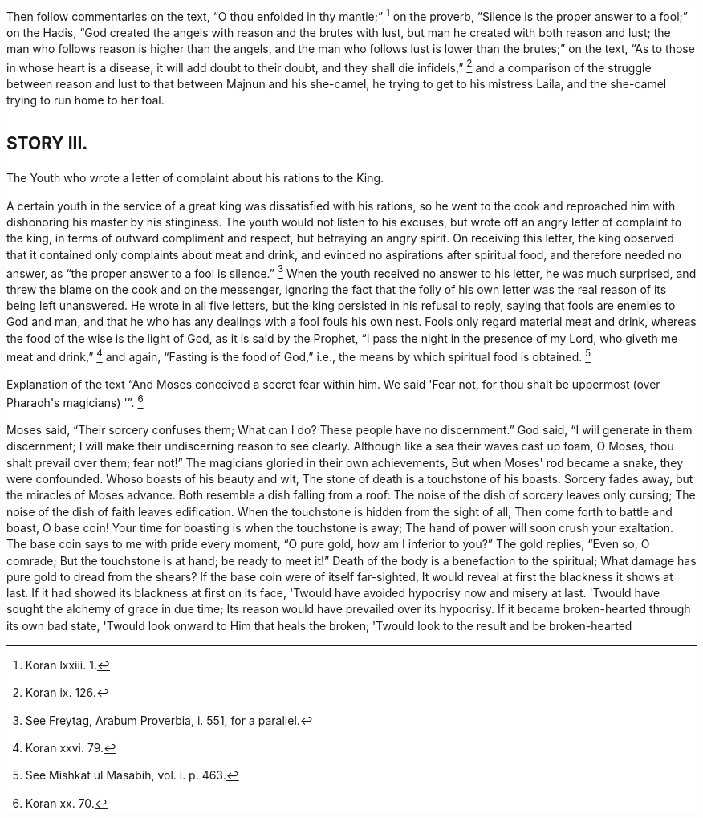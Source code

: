 Then follow commentaries on the text, “O thou enfolded in thy mantle;” [^2_34] on the proverb, “Silence is the proper answer to a fool;” on the Hadis, “God created the angels with reason and the brutes with lust, but man he created with both reason and lust; the man who follows reason is higher than the angels, and the man who follows lust is lower than the brutes;” on the text, “As to those in whose heart is a disease, it will add doubt to their doubt, and they shall die infidels,” [^2_35] and a comparison of the struggle between reason and lust to that between Majnun and his she-camel, he trying to get to his mistress Laila, and the she-camel trying to run home to her foal.




## STORY III.

The Youth who wrote a letter of complaint about his rations to the King.

A certain youth in the service of a great king was dissatisfied with his rations, so he went to the cook and reproached him with dishonoring his master by his stinginess. The youth would not listen to his excuses, but wrote off an angry letter of complaint to the king, in terms of outward compliment and respect, but betraying an angry spirit. On receiving this letter, the king observed that it contained only complaints about meat and drink, and evinced no aspirations after spiritual food, and therefore needed no answer, as “the proper answer to a fool is silence.” [^3_1] When the youth received no answer to his letter, he was much surprised, and threw the blame on the cook and on the messenger, ignoring the fact that the folly of his own letter was the real reason of its being left unanswered. He wrote in all five letters, but the king persisted in his refusal to reply, saying that fools are enemies to God and man, and that he who has any dealings with a fool fouls his own nest. Fools only regard material meat and drink, whereas the food of the wise is the light of God, as it is said by the Prophet, “I pass the night in the presence of my Lord, who giveth me meat and drink,” [^3_2] and again, “Fasting is the food of God,” i.e., the means by which spiritual food is obtained. [^3_3]

Explanation of the text “And Moses conceived a secret fear within him. We said 'Fear not, for thou shalt be uppermost (over Pharaoh's magicians) '”. [^3_4]

Moses said, “Their sorcery confuses them;
What can I do? These people have no discernment.”
God said, “I will generate in them discernment;
I will make their undiscerning reason to see clearly.
Although like a sea their waves cast up foam,
O Moses, thou shalt prevail over them; fear not!”
The magicians gloried in their own achievements,
But when Moses' rod became a snake, they were confounded.
Whoso boasts of his beauty and wit,
The stone of death is a touchstone of his boasts.
Sorcery fades away, but the miracles of Moses advance.
Both resemble a dish falling from a roof:
The noise of the dish of sorcery leaves only cursing;
The noise of the dish of faith leaves edification.
When the touchstone is hidden from the sight of all,
Then come forth to battle and boast, O base coin!
Your time for boasting is when the touchstone is away;
The hand of power will soon crush your exaltation.
The base coin says to me with pride every moment,
“O pure gold, how am I inferior to you?”
The gold replies, “Even so, O comrade;
But the touchstone is at hand; be ready to meet it!”
Death of the body is a benefaction to the spiritual;
What damage has pure gold to dread from the shears?
If the base coin were of itself far-sighted,
It would reveal at first the blackness it shows at last.
If it had showed its blackness at first on its face,
'Twould have avoided hypocrisy now and misery at last.
'Twould have sought the alchemy of grace in due time;
Its reason would have prevailed over its hypocrisy.
If it became broken-hearted through its own bad state,
'Twould look onward to Him that heals the broken;
'Twould look to the result and be broken-hearted

[^1_1]: Koran xcix. 7.
[^1_2]: Koran ii. 213.
[^1_3]: “My servant draws nigh to me by pious deeds till I love him, and, when I love him, I am his eye, his ear, his tongue, his foot, his hand, and by me he sees, hears, talks, walks, and feels.” Hadis.
[^1_4]: Cp. Koran xvi 3.
[^2_1]: Koran xlix. 10; xxxi. 27; ii. 285.
[^2_2]: The letter is given in Koran xxvii. 30.
[^2_3]: All these legends are derived from Koran xxi., xxvii., and xxxviii. See Sale's notes.
[^2_4]: This refers to Muhammad, who is at once the “First reason” (Logos) and the “Perfect man,” who is “the sum of all the worlds” and the “Great world.” See Notices et Extraits des MSS., x. p. 86.
[^2_5]: He was also the final cause of creation. “If it had not been for thee, the world had not been created.”
[^2_6]: Muhammad as the Logos is the channel by which divine grace is conveyed to man. The “change of the body” is an allusion to the ascension of Muhammad (Mi raj).
[^2_7]: A Hadis.
[^2_8]: Music is much used in the religious services of the “Maulavi” order of Darveshes, founded by Jalalu -d-Din Rumi. See “The Dervishes,” by J.P. Brown, p. 197.
[^2_9]: “Am not I your lord?” (Koran vii. 171).
[^2_10]: “When there shall be a trumpet blast, that shall be a dreadful day” (Koran lxxiv. 7).
[^2_11]: The so-called Pythagorean doctrine of the “Harmony of the spheres” was as well known to Persian poets as to Shakespeare.
[^2_12]: This is an allusion to the story of the “Believer's lost camel.” Book ii., Story xi.
[^2_13]: This alludes to the well-known poem of Faridu-d-Din 'Attar the “Mantiqu-t-Tair.”
[^2_14]: Book ii. Story v.
[^2_15]: Koran xxvii. 16. There is a Hadis, “Speak to men according to the amount of their intelligence.”
[^2_16]: “These are they who have bought error at the price of guidance, but their traffic hath not been gainful” (Koran ii. 15).
[^2_17]: Union attained, all duality and separate phenomenal existence are swallowed up in the One (Noumenon). (See Gulshan i Raz, I. 835 and 845).
[^2_18]: Koran iii. 5.
[^2_19]: Koran xxxvi. 7.
[^2_20]: “And every man's work have we fastened about his neck, and on the last day will we bring forth to him a book, which shall be shown to him wide open. Read thy book; there needeth none but thyself to make out an account against thee that day ” (Koran xvii. 14).
[^2_21]: Koran xxiv. 35.
[^2_22]: Koran xxxix. 67.
[^2_23]: Koran ii. 148.
[^2_24]: Koran xxx. 49.
[^2_25]: Koran iii. 182.
[^2_26]: “But is it unreasonable to confess that we believe in God, not by reason of the nature which conceals him, but by reason of the supernatural in man, which alone reveals him and proves him to exist? ” (Jacobi, quoted in Sir W. Hamilton's Lectures on Metaphysics, vol. i. p. 40).
[^2_27]: Koran vii. 22.
[^2_28]: He said, “That thou hast caused me to err” (Koran vii. 15). This is the burden of many of 'Omar Khayyam's poems.
[^2_29]: Koran xi. 43. See Book iii., Story 5.
[^2_30]: Koran ix. 130.
[^2_31]: Knowledge of “The Truth” is to be attained not by exercise of the reason, but by illumination from above. When the light of “The Truth” is revealed, reason is drowned in bewilderment. Gulshan i Raz, Answer ii.
[^2_32]: Freytag, Arabum Proverbia, vol. ii. p. 898; 1 Cor. iv. 10.
[^2_33]: “They were amazed at Yusuf, and cut their hands, and said, ‘God keep us, this is no man!’” (Koran xii. 31).
[^2_34]: Koran lxxiii. 1.
[^2_35]: Koran ix. 126.
[^3_1]: See Freytag, Arabum Proverbia, i. 551, for a parallel.
[^3_2]: Koran xxvi. 79.
[^3_3]: See Mishkat ul Masabih, vol. i. p. 463.
[^3_4]: Koran xx. 70.
[^4_1]: Alluding to the story of the Kurd, Syad Abul-Wafa, Book i Story xiv. note.
[^4_2]: A hill in Mazandaran.
[^4_3]: “And some there are who say, ‘We believe in God and in the last day,’ yet they are not believers” (Koran ii. 7).
[^4_4]: Universal Reason, here applied to Muhammad. “The first thing which God created was ('aql) Reason or Intelligence,” i.e., the Logos.
[^5_1]: Anvar i Suhaili. Book i. Story 15.
[^6_1]: This story is an expansion of Koran xliii. 50 and following verses, and of Koran xi.
[^6_2]: See Koran xliii. 50.
[^6_3]: Compare the Hadis, “Die before you die,” i.e., mortify your carnal desires, and you will find spiritual treasure.
[^6_4]: The Turkish commentator translates ruh by Haqq Yoluna, “for the sake of truth,” “in the way of truth.” The Lucknow commentator, as usual, shirks the difficulty.
[^6_5]: Koran liii. 40.
[^6_6]: Koran xxxvi, 29.
[^6_7]: Koran liv. 1.
[^6_8]: Ghazzali divides the ancient Greek philosophers into three classes: Dahriyun, Tabayiun, and Ilahiyun. Schmolders, Ecoles Philosophiques, p. 29.
[^6_9]: Koran xv. 23.
[^7_1]: Koran viii. 17.
[^7_2]: See Gulshan i Raz, I. 120.
[^7_3]: Koran ii. 29.
[^7_4]: See Koran xxi. 68, and the Commentators thereon.
[^7_5]: So Job x. 8: “ Thy hands have made me, yet Thou dost destroy me.”
[^8_1]: Koran xix. 13.
[^8_2]: Koran lxxx. 34.
[^8_3]: “Aql i Kull, Universal Reason, or the Logos, was identified with the prophet Muhammad.”
[^8_4]: Koran xiv. 49.
[^8_5]: This story comes from Koran ii. 261.
[^9_1]: Koran xlix. 1.
[^9_2]: See the parallel passage in Gulshan i Raz, I. 317, and the note. It is based on the Aristotelian doctrine of the ascending grades of the soul, or vital principle.
[^9_3]: Koran xxix. 64.
[^9_4]: Zu'l Qarnain, Chaucer's Dulkarn, means “He of the two horns,” and here denotes Alexander the Great.
[^9_5]: See the parallel passage in Gulshan i Raz, I. 431, and the note thereon. This property is the mystic “inner light” or spiritual intuition.